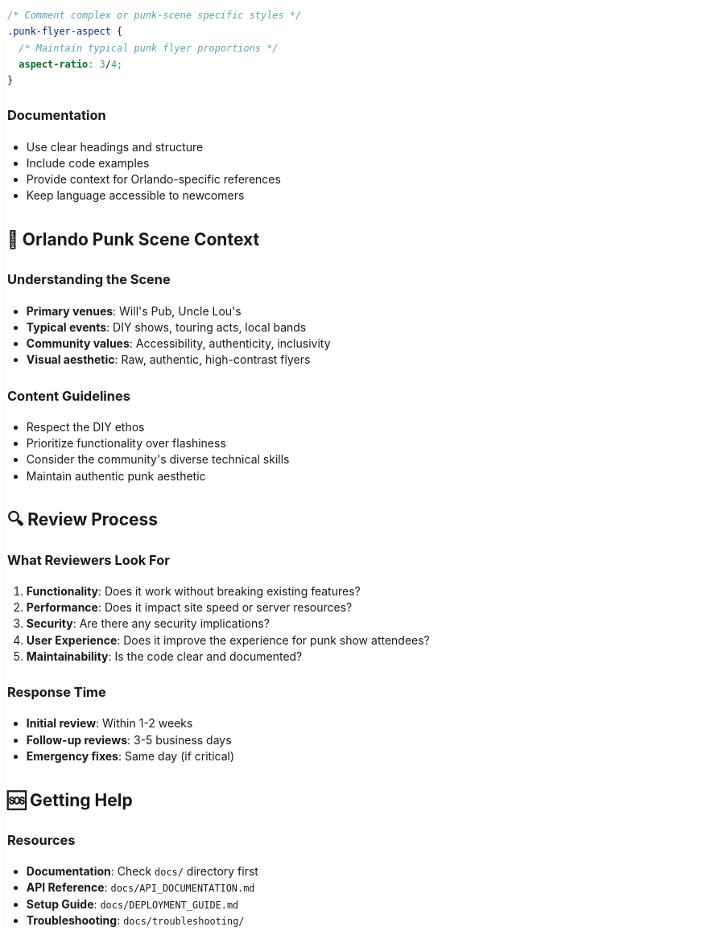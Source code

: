 ```css
/* Comment complex or punk-scene specific styles */
.punk-flyer-aspect {
  /* Maintain typical punk flyer proportions */
  aspect-ratio: 3/4;
}
```

### Documentation
- Use clear headings and structure
- Include code examples
- Provide context for Orlando-specific references
- Keep language accessible to newcomers

## 🎵 Orlando Punk Scene Context

### Understanding the Scene
- **Primary venues**: Will's Pub, Uncle Lou's
- **Typical events**: DIY shows, touring acts, local bands
- **Community values**: Accessibility, authenticity, inclusivity
- **Visual aesthetic**: Raw, authentic, high-contrast flyers

### Content Guidelines
- Respect the DIY ethos
- Prioritize functionality over flashiness
- Consider the community's diverse technical skills
- Maintain authentic punk aesthetic

## 🔍 Review Process

### What Reviewers Look For
1. **Functionality**: Does it work without breaking existing features?
2. **Performance**: Does it impact site speed or server resources?
3. **Security**: Are there any security implications?
4. **User Experience**: Does it improve the experience for punk show attendees?
5. **Maintainability**: Is the code clear and documented?

### Response Time
- **Initial review**: Within 1-2 weeks
- **Follow-up reviews**: 3-5 business days
- **Emergency fixes**: Same day (if critical)

## 🆘 Getting Help

### Resources
- **Documentation**: Check `docs/` directory first
- **API Reference**: `docs/API_DOCUMENTATION.md`
- **Setup Guide**: `docs/DEPLOYMENT_GUIDE.md`
- **Troubleshooting**: `docs/troubleshooting/`
